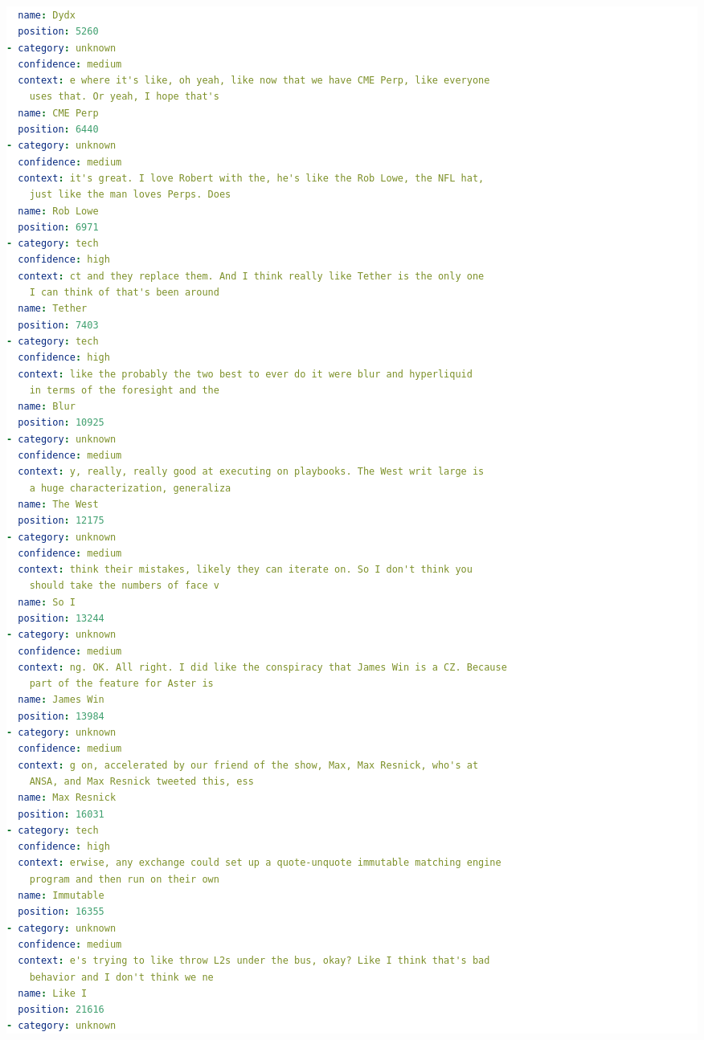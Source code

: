 ```yaml
  name: Dydx
  position: 5260
- category: unknown
  confidence: medium
  context: e where it's like, oh yeah, like now that we have CME Perp, like everyone
    uses that. Or yeah, I hope that's
  name: CME Perp
  position: 6440
- category: unknown
  confidence: medium
  context: it's great. I love Robert with the, he's like the Rob Lowe, the NFL hat,
    just like the man loves Perps. Does
  name: Rob Lowe
  position: 6971
- category: tech
  confidence: high
  context: ct and they replace them. And I think really like Tether is the only one
    I can think of that's been around
  name: Tether
  position: 7403
- category: tech
  confidence: high
  context: like the probably the two best to ever do it were blur and hyperliquid
    in terms of the foresight and the
  name: Blur
  position: 10925
- category: unknown
  confidence: medium
  context: y, really, really good at executing on playbooks. The West writ large is
    a huge characterization, generaliza
  name: The West
  position: 12175
- category: unknown
  confidence: medium
  context: think their mistakes, likely they can iterate on. So I don't think you
    should take the numbers of face v
  name: So I
  position: 13244
- category: unknown
  confidence: medium
  context: ng. OK. All right. I did like the conspiracy that James Win is a CZ. Because
    part of the feature for Aster is
  name: James Win
  position: 13984
- category: unknown
  confidence: medium
  context: g on, accelerated by our friend of the show, Max, Max Resnick, who's at
    ANSA, and Max Resnick tweeted this, ess
  name: Max Resnick
  position: 16031
- category: tech
  confidence: high
  context: erwise, any exchange could set up a quote-unquote immutable matching engine
    program and then run on their own
  name: Immutable
  position: 16355
- category: unknown
  confidence: medium
  context: e's trying to like throw L2s under the bus, okay? Like I think that's bad
    behavior and I don't think we ne
  name: Like I
  position: 21616
- category: unknown
```
